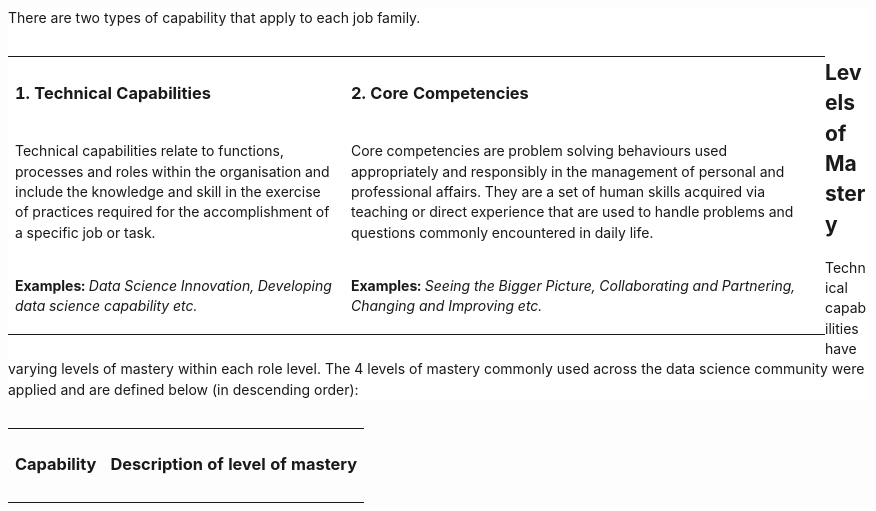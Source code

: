 There are two types of capability that apply to each job family.
<table align='left' style='width: 95%;'>
	<tbody valign="top">
		<tr>
			<td>
				<h3>1. Technical Capabilities
</h3>
			</td>
			<td>
				<h3>2. Core Competencies
</h3>
			</td>
		</tr>
		<tr>
			<td>
				<p>Technical capabilities relate to functions, processes and roles within the organisation and include the knowledge and skill in the exercise of practices required for the accomplishment of a specific job or task.
</p>
			</td>
			<td>
				<p>Core competencies are problem solving behaviours used appropriately and responsibly in the management of personal and professional affairs. They are a set of human skills acquired via teaching or direct experience that are used to handle problems and questions commonly encountered in daily life.
</p>
			</td>
		</tr>
		<tr>
			<td>
				<p>
					<b>Examples:</b>
					<i> Data Science Innovation, Developing data science capability etc.</i>
				</p>
			</td>
			<td>
				<p>
					<b>Examples:</b>
					<i> Seeing the Bigger Picture, Collaborating and Partnering, Changing and Improving etc.</i>
				</p>
			</td>
		</tr>
	</tbody>
</table>

## Levels of Mastery

Technical capabilities have varying levels of mastery within each role level. The 4 levels of mastery commonly used across the data science community were applied and are defined below (in descending order):

<table align='left' style='width: 95%;'>
	<tbody valign="top">
		<tr>
			<td>
				<h3>Capability
</h3>
			</td>
			<td>
				<h3>Description of level of mastery
</h3>
			</td>
		</tr>
		<tr>
			<td>